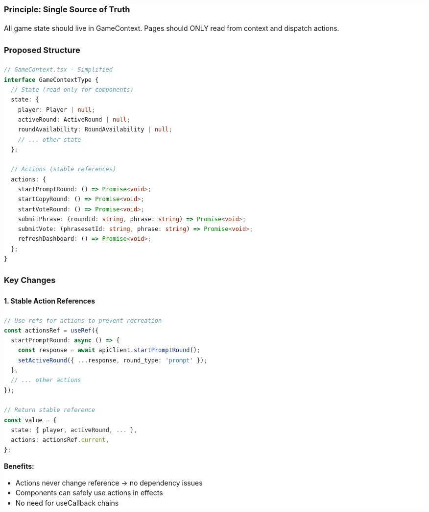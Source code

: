### Principle: Single Source of Truth

All game state should live in GameContext. Pages should ONLY read from context and dispatch actions.

### Proposed Structure

```typescript
// GameContext.tsx - Simplified
interface GameContextType {
  // State (read-only for components)
  state: {
    player: Player | null;
    activeRound: ActiveRound | null;
    roundAvailability: RoundAvailability | null;
    // ... other state
  };

  // Actions (stable references)
  actions: {
    startPromptRound: () => Promise<void>;
    startCopyRound: () => Promise<void>;
    startVoteRound: () => Promise<void>;
    submitPhrase: (roundId: string, phrase: string) => Promise<void>;
    submitVote: (phrasesetId: string, phrase: string) => Promise<void>;
    refreshDashboard: () => Promise<void>;
  };
}
```

### Key Changes

#### 1. **Stable Action References**
```typescript
// Use refs for actions to prevent recreation
const actionsRef = useRef({
  startPromptRound: async () => {
    const response = await apiClient.startPromptRound();
    setActiveRound({ ...response, round_type: 'prompt' });
  },
  // ... other actions
});

// Return stable reference
const value = {
  state: { player, activeRound, ... },
  actions: actionsRef.current,
};
```

**Benefits:**
- Actions never change reference → no dependency issues
- Components can safely use actions in effects
- No need for useCallback chains
